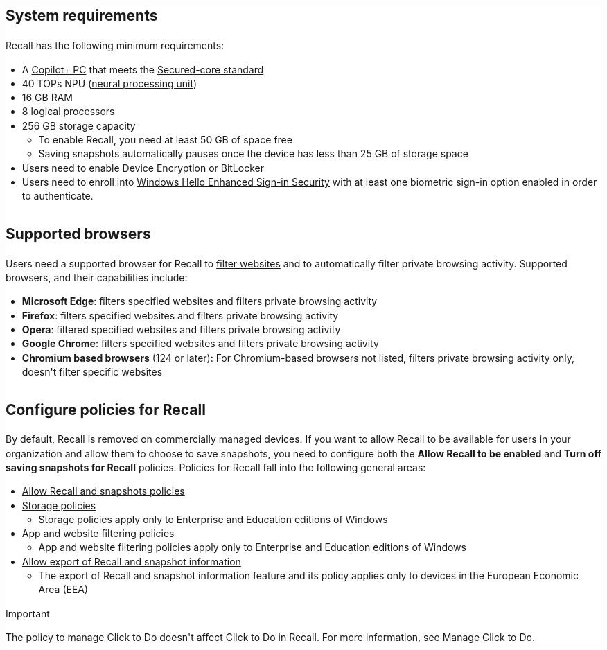 
## System requirements

Recall has the following minimum requirements:

- A [Copilot+ PC](https://www.microsoft.com/windows/business/devices/copilot-plus-pcs#copilot-plus-pcs) that meets the [Secured-core standard](/windows-hardware/design/device-experiences/oem-highly-secure-11)
- 40 TOPs NPU ([neural processing unit](https://support.microsoft.com/windows/all-about-neural-processing-units-npus-e77a5637-7705-4915-96c8-0c6a975f9db4))
- 16 GB RAM
- 8 logical processors
- 256 GB storage capacity
  - To enable Recall, you need at least 50 GB of space free
  - Saving snapshots automatically pauses once the device has less than 25 GB of storage space
- Users need to enable Device Encryption or BitLocker
- Users need to enroll into [Windows Hello Enhanced Sign-in Security](/windows-hardware/design/device-experiences/windows-hello-enhanced-sign-in-security) with at least one biometric sign-in option enabled in order to authenticate.

## Supported browsers

Users need a supported browser for Recall to [filter websites](#app-and-website-filtering-policies) and to automatically filter private browsing activity. Supported browsers, and their capabilities include:

- **Microsoft Edge**: filters specified websites and filters private browsing activity
- **Firefox**: filters specified websites and filters private browsing activity
- **Opera**: filtered specified websites and filters private browsing activity
- **Google Chrome**: filters specified websites and filters private browsing activity
- **Chromium based browsers** (124 or later): For Chromium-based browsers not listed, filters private browsing activity only, doesn't filter specific websites


## Configure policies for Recall

By default, Recall is removed on commercially managed devices. If you want to allow Recall to be available for users in your organization and allow them to choose to save snapshots, you need to configure both the **Allow Recall to be enabled** and **Turn off saving snapshots for Recall** policies. Policies for Recall fall into the following general areas:

- [Allow Recall and snapshots policies](#allow-recall-and-snapshots-policies)
- [Storage policies](#storage-policies)
    - Storage policies apply only to Enterprise and Education editions of Windows
- [App and website filtering policies](#app-and-website-filtering-policies)
    - App and website filtering policies apply only to Enterprise and Education editions of Windows
- [Allow export of Recall and snapshot information](#allow-export-of-recall-and-snapshot-information)
    - The export of Recall and snapshot information feature and its policy applies only to devices in the European Economic Area (EEA)

> [!IMPORTANT]
> The policy to manage Click to Do doesn't affect Click to Do in Recall. For more information, see [Manage Click to Do](manage-click-to-do.md). 
